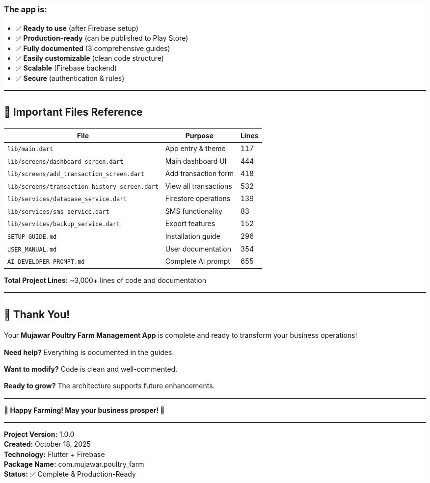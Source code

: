 ### The app is:
- ✅ **Ready to use** (after Firebase setup)
- ✅ **Production-ready** (can be published to Play Store)
- ✅ **Fully documented** (3 comprehensive guides)
- ✅ **Easily customizable** (clean code structure)
- ✅ **Scalable** (Firebase backend)
- ✅ **Secure** (authentication & rules)

---

## 📂 Important Files Reference

| File | Purpose | Lines |
|------|---------|-------|
| `lib/main.dart` | App entry & theme | 117 |
| `lib/screens/dashboard_screen.dart` | Main dashboard UI | 444 |
| `lib/screens/add_transaction_screen.dart` | Add transaction form | 418 |
| `lib/screens/transaction_history_screen.dart` | View all transactions | 532 |
| `lib/services/database_service.dart` | Firestore operations | 139 |
| `lib/services/sms_service.dart` | SMS functionality | 83 |
| `lib/services/backup_service.dart` | Export features | 152 |
| `SETUP_GUIDE.md` | Installation guide | 296 |
| `USER_MANUAL.md` | User documentation | 354 |
| `AI_DEVELOPER_PROMPT.md` | Complete AI prompt | 655 |

**Total Project Lines:** ~3,000+ lines of code and documentation

---

## 🙏 Thank You!

Your **Mujawar Poultry Farm Management App** is complete and ready to transform your business operations!

**Need help?** Everything is documented in the guides.

**Want to modify?** Code is clean and well-commented.

**Ready to grow?** The architecture supports future enhancements.

---

**🚀 Happy Farming! May your business prosper! 🐔**

---

**Project Version:** 1.0.0  
**Created:** October 18, 2025  
**Technology:** Flutter + Firebase  
**Package Name:** com.mujawar.poultry_farm  
**Status:** ✅ Complete & Production-Ready
